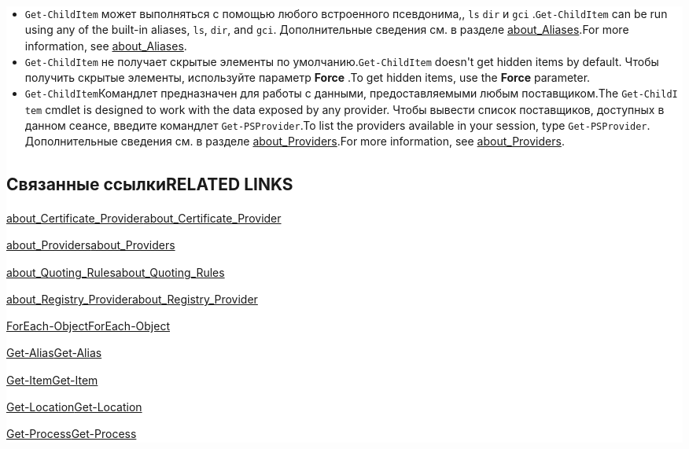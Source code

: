 - <span data-ttu-id="7e16b-318">`Get-ChildItem` может выполняться с помощью любого встроенного псевдонима,, `ls` `dir` и `gci` .</span><span class="sxs-lookup"><span data-stu-id="7e16b-318">`Get-ChildItem` can be run using any of the built-in aliases, `ls`, `dir`, and `gci`.</span></span> <span data-ttu-id="7e16b-319">Дополнительные сведения см. в разделе [about_Aliases](../Microsoft.PowerShell.Core/About/about_Aliases.md).</span><span class="sxs-lookup"><span data-stu-id="7e16b-319">For more information, see [about_Aliases](../Microsoft.PowerShell.Core/About/about_Aliases.md).</span></span>
- <span data-ttu-id="7e16b-320">`Get-ChildItem` не получает скрытые элементы по умолчанию.</span><span class="sxs-lookup"><span data-stu-id="7e16b-320">`Get-ChildItem` doesn't get hidden items by default.</span></span> <span data-ttu-id="7e16b-321">Чтобы получить скрытые элементы, используйте параметр **Force** .</span><span class="sxs-lookup"><span data-stu-id="7e16b-321">To get hidden items, use the **Force** parameter.</span></span>
- <span data-ttu-id="7e16b-322">`Get-ChildItem`Командлет предназначен для работы с данными, предоставляемыми любым поставщиком.</span><span class="sxs-lookup"><span data-stu-id="7e16b-322">The `Get-ChildItem` cmdlet is designed to work with the data exposed by any provider.</span></span> <span data-ttu-id="7e16b-323">Чтобы вывести список поставщиков, доступных в данном сеансе, введите командлет `Get-PSProvider`.</span><span class="sxs-lookup"><span data-stu-id="7e16b-323">To list the providers available in your session, type `Get-PSProvider`.</span></span>
  <span data-ttu-id="7e16b-324">Дополнительные сведения см. в разделе [about_Providers](../Microsoft.PowerShell.Core/About/about_Providers.md).</span><span class="sxs-lookup"><span data-stu-id="7e16b-324">For more information, see [about_Providers](../Microsoft.PowerShell.Core/About/about_Providers.md).</span></span>

## <span data-ttu-id="7e16b-325">Связанные ссылки</span><span class="sxs-lookup"><span data-stu-id="7e16b-325">RELATED LINKS</span></span>

[<span data-ttu-id="7e16b-326">about_Certificate_Provider</span><span class="sxs-lookup"><span data-stu-id="7e16b-326">about_Certificate_Provider</span></span>](../Microsoft.PowerShell.Security/About/about_Certificate_Provider.md)

[<span data-ttu-id="7e16b-327">about_Providers</span><span class="sxs-lookup"><span data-stu-id="7e16b-327">about_Providers</span></span>](../Microsoft.PowerShell.Core/About/about_Providers.md)

[<span data-ttu-id="7e16b-328">about_Quoting_Rules</span><span class="sxs-lookup"><span data-stu-id="7e16b-328">about_Quoting_Rules</span></span>](../Microsoft.Powershell.Core/About/about_Quoting_Rules.md)

[<span data-ttu-id="7e16b-329">about_Registry_Provider</span><span class="sxs-lookup"><span data-stu-id="7e16b-329">about_Registry_Provider</span></span>](../Microsoft.PowerShell.Core/About/about_Registry_Provider.md)

[<span data-ttu-id="7e16b-330">ForEach-Object</span><span class="sxs-lookup"><span data-stu-id="7e16b-330">ForEach-Object</span></span>](../Microsoft.PowerShell.Core/ForEach-Object.md)

[<span data-ttu-id="7e16b-331">Get-Alias</span><span class="sxs-lookup"><span data-stu-id="7e16b-331">Get-Alias</span></span>](../Microsoft.PowerShell.Utility/Get-Alias.md)

[<span data-ttu-id="7e16b-332">Get-Item</span><span class="sxs-lookup"><span data-stu-id="7e16b-332">Get-Item</span></span>](Get-Item.md)

[<span data-ttu-id="7e16b-333">Get-Location</span><span class="sxs-lookup"><span data-stu-id="7e16b-333">Get-Location</span></span>](Get-Location.md)

[<span data-ttu-id="7e16b-334">Get-Process</span><span class="sxs-lookup"><span data-stu-id="7e16b-334">Get-Process</span></span>](Get-Process.md)
